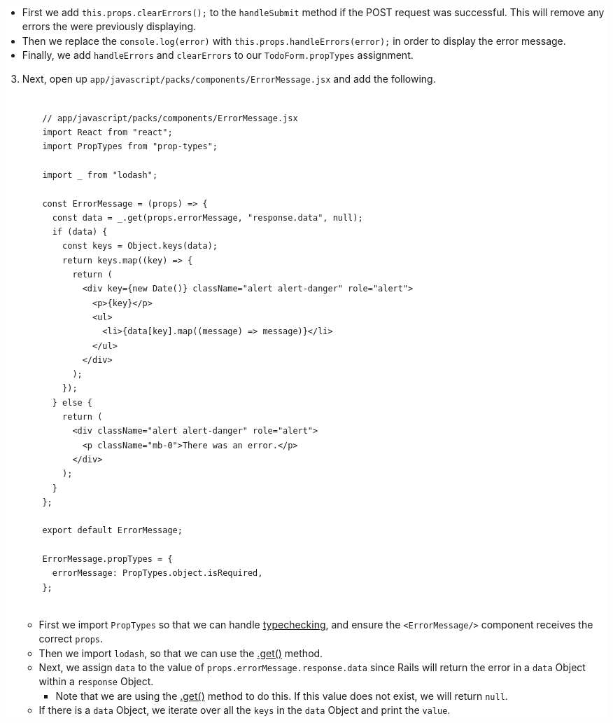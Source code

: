    - First we add `this.props.clearErrors();` to the `handleSubmit` method if the POST request was successful. This will remove any errors the were previously displaying.
   - Then we replace the `console.log(error)` with `this.props.handleErrors(error);` in order to display the error message.
   - Finally, we add `handleErrors` and `clearErrors` to our `TodoForm.propTypes` assignment.

3. Next, open up `app/javascript/packs/components/ErrorMessage.jsx` and add the following.

   <pre data-line="4,6,9-22,33-35">
     <code class="language-javascript">
       // app/javascript/packs/components/ErrorMessage.jsx
       import React from &quot;react&quot;;
       import PropTypes from &quot;prop-types&quot;;
       
       import _ from &quot;lodash&quot;;
       
       const ErrorMessage = (props) =&gt; {
         const data = _.get(props.errorMessage, &quot;response.data&quot;, null);
         if (data) {
           const keys = Object.keys(data);
           return keys.map((key) =&gt; {
             return (
               &lt;div key={new Date()} className=&quot;alert alert-danger&quot; role=&quot;alert&quot;&gt;
                 &lt;p&gt;{key}&lt;/p&gt;
                 &lt;ul&gt;
                   &lt;li&gt;{data[key].map((message) =&gt; message)}&lt;/li&gt;
                 &lt;/ul&gt;
               &lt;/div&gt;
             );
           });
         } else {
           return (
             &lt;div className=&quot;alert alert-danger&quot; role=&quot;alert&quot;&gt;
               &lt;p className=&quot;mb-0&quot;&gt;There was an error.&lt;/p&gt;
             &lt;/div&gt;
           );
         }
       };
       
       export default ErrorMessage;
       
       ErrorMessage.propTypes = {
         errorMessage: PropTypes.object.isRequired,
       };
     </code>
   </pre>

   - First we import `PropTypes` so that we can handle [typechecking](https://reactjs.org/docs/typechecking-with-proptypes.html), and ensure the `<ErrorMessage/>` component receives the correct `props`.
   - Then we import `lodash`, so that we can use the [.get()](https://lodash.com/docs/#get) method.
   - Next, we assign `data` to the value of `props.errorMessage.response.data` since Rails will return the error in a `data` Object within a `response` Object.
     - Note that we are using the [.get()](https://lodash.com/docs/#get) method to do this. If this value does not exist, we will return `null`.
   - If there is a `data` Object, we iterate over all the `keys` in the `data` Object and print the `value`.
